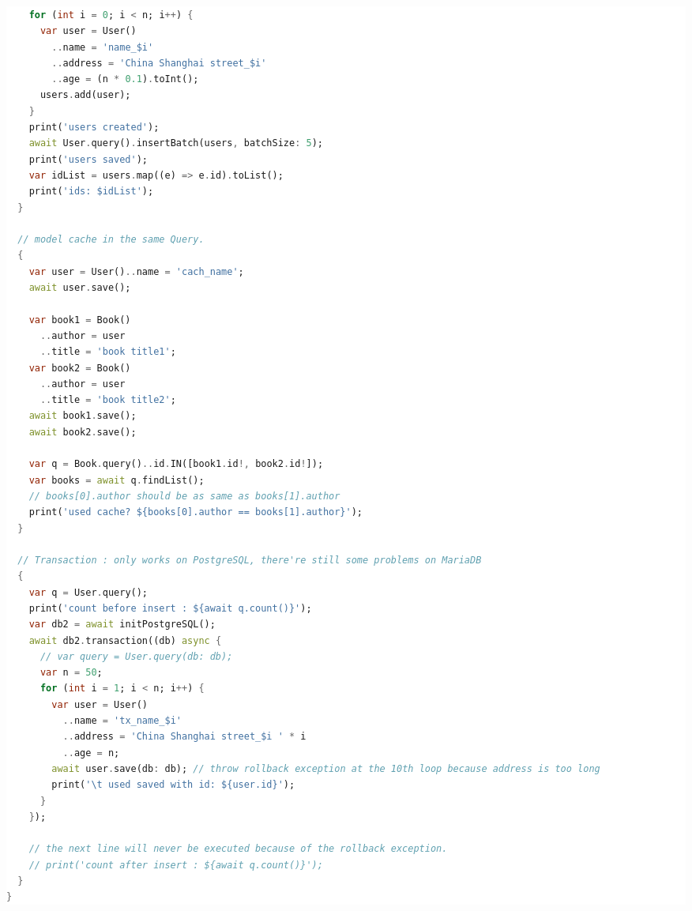 ```dart
    for (int i = 0; i < n; i++) {
      var user = User()
        ..name = 'name_$i'
        ..address = 'China Shanghai street_$i'
        ..age = (n * 0.1).toInt();
      users.add(user);
    }
    print('users created');
    await User.query().insertBatch(users, batchSize: 5);
    print('users saved');
    var idList = users.map((e) => e.id).toList();
    print('ids: $idList');
  }

  // model cache in the same Query.
  {
    var user = User()..name = 'cach_name';
    await user.save();

    var book1 = Book()
      ..author = user
      ..title = 'book title1';
    var book2 = Book()
      ..author = user
      ..title = 'book title2';
    await book1.save();
    await book2.save();

    var q = Book.query()..id.IN([book1.id!, book2.id!]);
    var books = await q.findList();
    // books[0].author should be as same as books[1].author
    print('used cache? ${books[0].author == books[1].author}');
  }

  // Transaction : only works on PostgreSQL, there're still some problems on MariaDB
  {
    var q = User.query();
    print('count before insert : ${await q.count()}');
    var db2 = await initPostgreSQL();
    await db2.transaction((db) async {
      // var query = User.query(db: db);
      var n = 50;
      for (int i = 1; i < n; i++) {
        var user = User()
          ..name = 'tx_name_$i'
          ..address = 'China Shanghai street_$i ' * i
          ..age = n;
        await user.save(db: db); // throw rollback exception at the 10th loop because address is too long
        print('\t used saved with id: ${user.id}');
      }
    });

    // the next line will never be executed because of the rollback exception.
    // print('count after insert : ${await q.count()}');
  }
}

```
